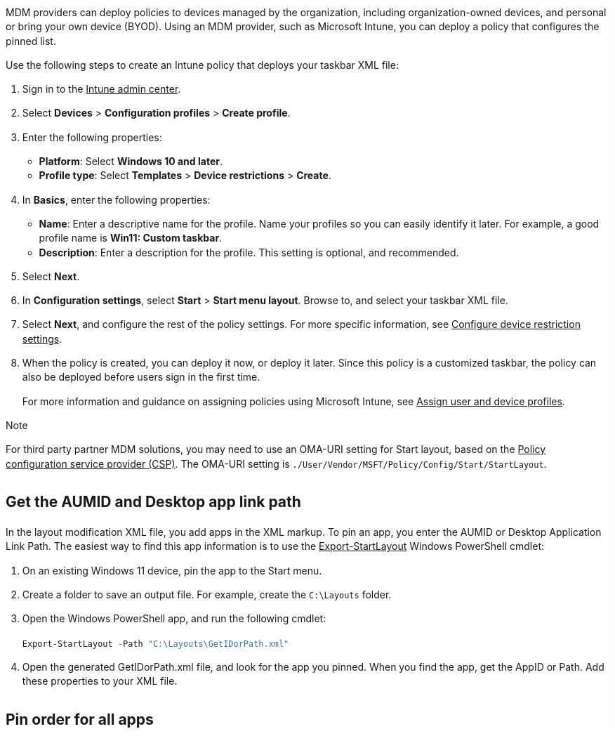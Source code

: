 MDM providers can deploy policies to devices managed by the organization, including organization-owned devices, and personal or bring your own device (BYOD). Using an MDM provider, such as Microsoft Intune, you can deploy a policy that configures the pinned list.

Use the following steps to create an Intune policy that deploys your taskbar XML file:

1. Sign in to the [Intune admin center](https://go.microsoft.com/fwlink/?linkid=2109431).

2. Select **Devices** > **Configuration profiles** > **Create profile**.

3. Enter the following properties:

    - **Platform**: Select **Windows 10 and later**.
    - **Profile type**: Select **Templates** > **Device restrictions** > **Create**.

4. In **Basics**, enter the following properties:

    - **Name**: Enter a descriptive name for the profile. Name your profiles so you can easily identify it later. For example, a good profile name is **Win11: Custom taskbar**.
    - **Description**: Enter a description for the profile. This setting is optional, and recommended.

5. Select **Next**.

6. In **Configuration settings**, select **Start** > **Start menu layout**. Browse to, and select your taskbar XML file.

7. Select **Next**, and configure the rest of the policy settings. For more specific information, see [Configure device restriction settings](/mem/intune/configuration/device-restrictions-configure).

8. When the policy is created, you can deploy it now, or deploy it later. Since this policy is a customized taskbar, the policy can also be deployed before users sign in the first time.

    For more information and guidance on assigning policies using Microsoft Intune, see [Assign user and device profiles](/mem/intune/configuration/device-profile-assign).

> [!NOTE]
> For third party partner MDM solutions, you may need to use an OMA-URI setting for Start layout, based on the [Policy configuration service provider (CSP)](/windows/client-management/mdm/policy-configuration-service-provider). The OMA-URI setting is `./User/Vendor/MSFT/Policy/Config/Start/StartLayout`.

## Get the AUMID and Desktop app link path

In the layout modification XML file, you add apps in the XML markup. To pin an app, you enter the AUMID or Desktop Application Link Path. The easiest way to find this app information is to use the [Export-StartLayout](/powershell/module/startlayout/export-startlayout) Windows PowerShell cmdlet:

1. On an existing Windows 11 device, pin the app to the Start menu.
2. Create a folder to save an output file. For example, create the `C:\Layouts` folder.
3. Open the Windows PowerShell app, and run the following cmdlet:

    ```powershell
    Export-StartLayout -Path "C:\Layouts\GetIDorPath.xml"
    ```

4. Open the generated GetIDorPath.xml file, and look for the app you pinned. When you find the app, get the AppID or Path. Add these properties to your XML file.

## Pin order for all apps
